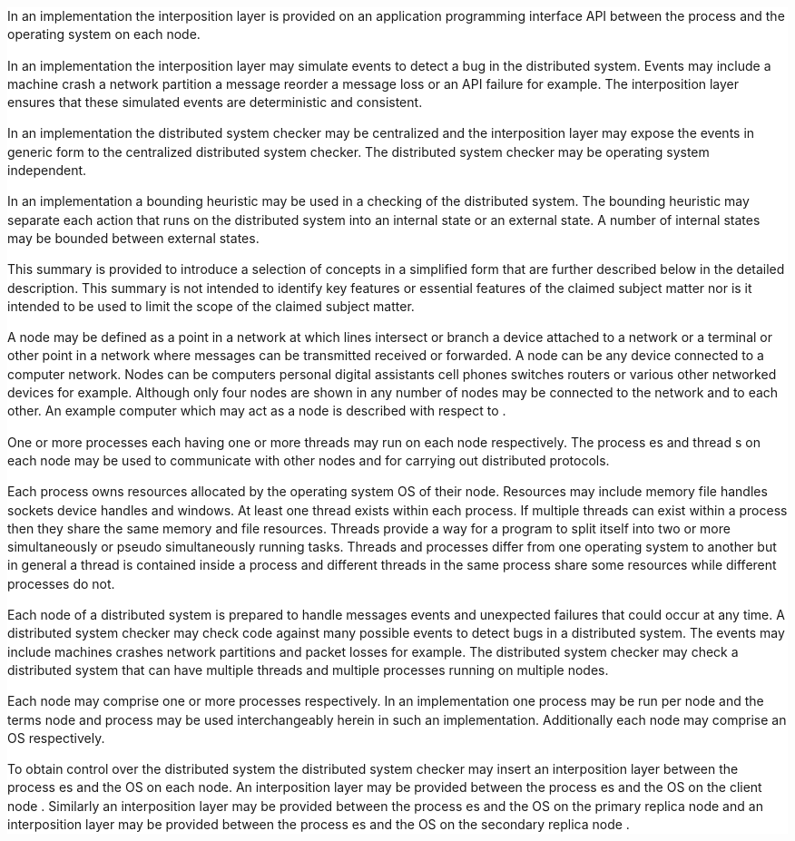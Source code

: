 In an implementation the interposition layer is provided on an application programming interface API between the process and the operating system on each node.

In an implementation the interposition layer may simulate events to detect a bug in the distributed system. Events may include a machine crash a network partition a message reorder a message loss or an API failure for example. The interposition layer ensures that these simulated events are deterministic and consistent.

In an implementation the distributed system checker may be centralized and the interposition layer may expose the events in generic form to the centralized distributed system checker. The distributed system checker may be operating system independent.

In an implementation a bounding heuristic may be used in a checking of the distributed system. The bounding heuristic may separate each action that runs on the distributed system into an internal state or an external state. A number of internal states may be bounded between external states.

This summary is provided to introduce a selection of concepts in a simplified form that are further described below in the detailed description. This summary is not intended to identify key features or essential features of the claimed subject matter nor is it intended to be used to limit the scope of the claimed subject matter.

A node may be defined as a point in a network at which lines intersect or branch a device attached to a network or a terminal or other point in a network where messages can be transmitted received or forwarded. A node can be any device connected to a computer network. Nodes can be computers personal digital assistants cell phones switches routers or various other networked devices for example. Although only four nodes are shown in any number of nodes may be connected to the network and to each other. An example computer which may act as a node is described with respect to .

One or more processes each having one or more threads may run on each node respectively. The process es and thread s on each node may be used to communicate with other nodes and for carrying out distributed protocols.

Each process owns resources allocated by the operating system OS of their node. Resources may include memory file handles sockets device handles and windows. At least one thread exists within each process. If multiple threads can exist within a process then they share the same memory and file resources. Threads provide a way for a program to split itself into two or more simultaneously or pseudo simultaneously running tasks. Threads and processes differ from one operating system to another but in general a thread is contained inside a process and different threads in the same process share some resources while different processes do not.

Each node of a distributed system is prepared to handle messages events and unexpected failures that could occur at any time. A distributed system checker may check code against many possible events to detect bugs in a distributed system. The events may include machines crashes network partitions and packet losses for example. The distributed system checker may check a distributed system that can have multiple threads and multiple processes running on multiple nodes.

Each node may comprise one or more processes respectively. In an implementation one process may be run per node and the terms node and process may be used interchangeably herein in such an implementation. Additionally each node may comprise an OS respectively.

To obtain control over the distributed system the distributed system checker may insert an interposition layer between the process es and the OS on each node. An interposition layer may be provided between the process es and the OS on the client node . Similarly an interposition layer may be provided between the process es and the OS on the primary replica node and an interposition layer may be provided between the process es and the OS on the secondary replica node .
